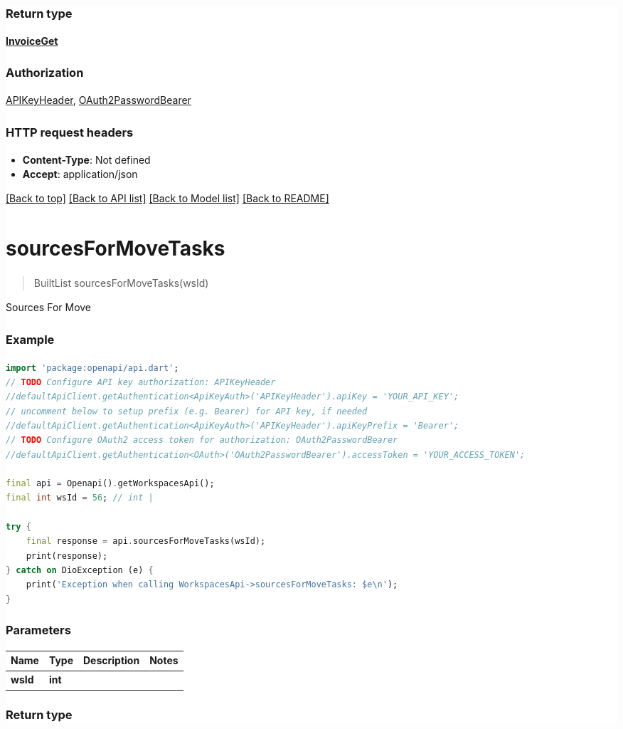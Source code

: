 ### Return type

[**InvoiceGet**](InvoiceGet.md)

### Authorization

[APIKeyHeader](../README.md#APIKeyHeader), [OAuth2PasswordBearer](../README.md#OAuth2PasswordBearer)

### HTTP request headers

 - **Content-Type**: Not defined
 - **Accept**: application/json

[[Back to top]](#) [[Back to API list]](../README.md#documentation-for-api-endpoints) [[Back to Model list]](../README.md#documentation-for-models) [[Back to README]](../README.md)

# **sourcesForMoveTasks**
> BuiltList<TaskGet> sourcesForMoveTasks(wsId)

Sources For Move

### Example
```dart
import 'package:openapi/api.dart';
// TODO Configure API key authorization: APIKeyHeader
//defaultApiClient.getAuthentication<ApiKeyAuth>('APIKeyHeader').apiKey = 'YOUR_API_KEY';
// uncomment below to setup prefix (e.g. Bearer) for API key, if needed
//defaultApiClient.getAuthentication<ApiKeyAuth>('APIKeyHeader').apiKeyPrefix = 'Bearer';
// TODO Configure OAuth2 access token for authorization: OAuth2PasswordBearer
//defaultApiClient.getAuthentication<OAuth>('OAuth2PasswordBearer').accessToken = 'YOUR_ACCESS_TOKEN';

final api = Openapi().getWorkspacesApi();
final int wsId = 56; // int | 

try {
    final response = api.sourcesForMoveTasks(wsId);
    print(response);
} catch on DioException (e) {
    print('Exception when calling WorkspacesApi->sourcesForMoveTasks: $e\n');
}
```

### Parameters

Name | Type | Description  | Notes
------------- | ------------- | ------------- | -------------
 **wsId** | **int**|  | 

### Return type
